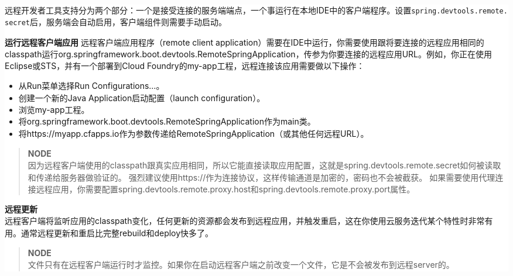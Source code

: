 远程开发者工具支持分为两个部分：一个是接受连接的服务端端点，一个事运行在本地IDE中的客户端程序。设置`spring.devtools.remote.secret`后，服务端会自动启用，客户端组件则需要手动启动。

**运行远程客户端应用**
远程客户端应用程序（remote client application）需要在IDE中运行，你需要使用跟将要连接的远程应用相同的classpath运行org.springframework.boot.devtools.RemoteSpringApplication，传参为你要连接的远程应用URL。例如，你正在使用Eclipse或STS，并有一个部署到Cloud Foundry的my-app工程，远程连接该应用需要做以下操作：
* 从Run菜单选择Run Configurations…。
* 创建一个新的Java Application启动配置（launch configuration）。
* 浏览my-app工程。
* 将org.springframework.boot.devtools.RemoteSpringApplication作为main类。
* 将https://myapp.cfapps.io作为参数传递给RemoteSpringApplication（或其他任何远程URL）。

>**NODE**  
因为远程客户端使用的classpath跟真实应用相同，所以它能直接读取应用配置，这就是spring.devtools.remote.secret如何被读取和传递给服务器做验证的。
强烈建议使用https://作为连接协议，这样传输通道是加密的，密码也不会被截获。
如果需要使用代理连接远程应用，你需要配置spring.devtools.remote.proxy.host和spring.devtools.remote.proxy.port属性。

**远程更新**  
远程客户端将监听应用的classpath变化，任何更新的资源都会发布到远程应用，并触发重启，这在你使用云服务迭代某个特性时非常有用。通常远程更新和重启比完整rebuild和deploy快多了。
>**NODE**  
文件只有在远程客户端运行时才监控。如果你在启动远程客户端之前改变一个文件，它是不会被发布到远程server的。
